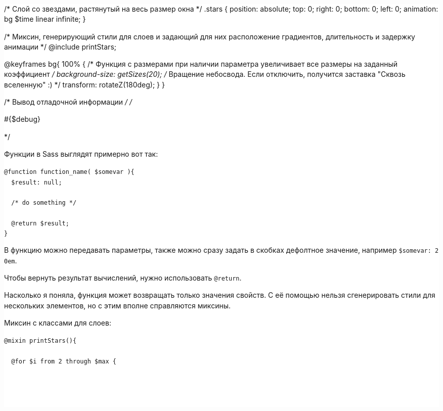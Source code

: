 /* Слой со звездами, растянутый на весь размер окна */
.stars {
  position: absolute;
  top: 0;
  right: 0;
  bottom: 0;
  left: 0;
  animation: bg $time linear infinite;
  }

/* Миксин, генерирующий стили для слоев 
   и задающий для них расположение градиентов,
   длительность и задержку анимации */
@include printStars;

@keyframes bg{
  100% {
    /* Функция с размерами при наличии параметра 
       увеличивает все размеры на заданный коэффициент */
    background-size: getSizes(20); 
    /* Вращение небосвода. Если отключить, 
       получится заставка "Сквозь вселенную" :) */
    transform: rotateZ(180deg);
  }
}

/* Вывод отладочной информации */
/*

#{$debug}

*/
</code></pre>

Функции в Sass выглядят примерно вот так:

<pre><code class="language-css">@function function_name( $somevar ){
  $result: null;

  /* do something */

  @return $result;
}</code></pre>


В функцию можно передавать параметры, также можно сразу задать в скобках дефолтное значение, например <code>$somevar: 20em</code>.

Чтобы вернуть результат вычислений, нужно использовать <code>@return</code>.

Насколько я поняла, функция может возвращать только значения свойств. С её помощью нельзя сгенерировать стили для нескольких элементов, но с этим вполне справляются миксины.

Миксин с классами для слоев:

<pre><code class="language-css">@mixin printStars(){
  
  @for $i from 2 through $max {
    